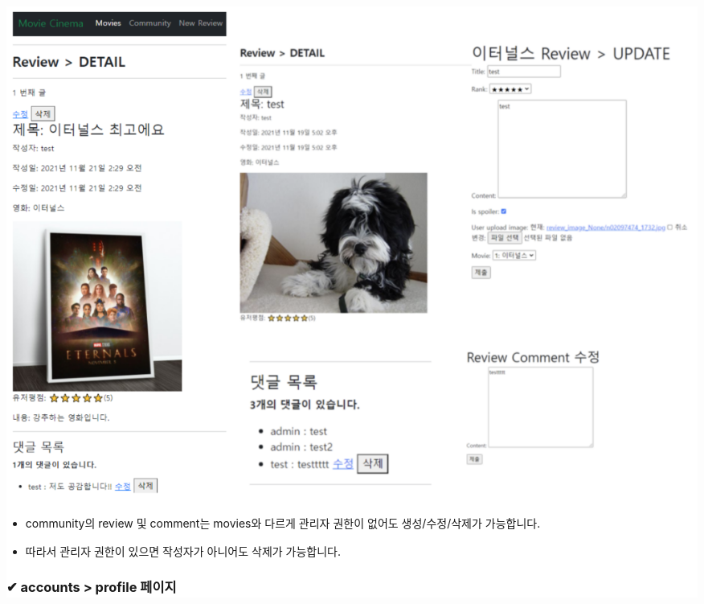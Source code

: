 ![image-20211121023130335](%EA%B0%9C%EB%B0%9C%EC%9D%BC%EC%A7%80/image-20211121023130335.png)

- community의 review 및 comment는 movies와 다르게 관리자 권한이 없어도 생성/수정/삭제가 가능합니다.

- 따라서 관리자 권한이 있으면 작성자가 아니어도 삭제가 가능합니다.



### ✔ accounts > profile 페이지
